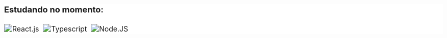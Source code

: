 ### Estudando no momento:
![React.js](https://img.shields.io/badge/-React.js-0D1117?style=for-the-badge&logo=react&labelColor=0D1117)&nbsp;
![Typescript](https://img.shields.io/badge/-JavaScript-0D1117?style=for-the-badge&logo=javascript&labelColor=0D1117&textColor=0D1117)&nbsp;
![Node.JS](https://img.shields.io/badge/-Node.JS-0D1117?style=for-the-badge&logo=node.js&labelColor=0D1117&textColor=0D1117)&nbsp;















































